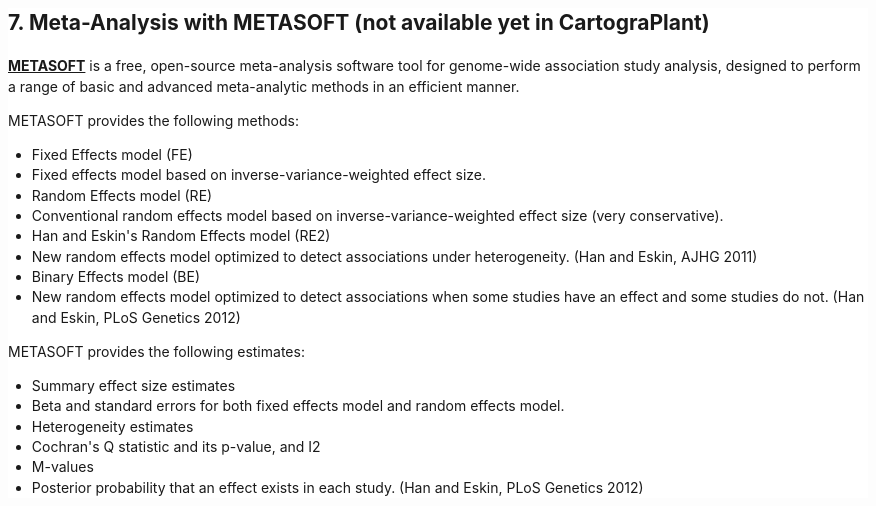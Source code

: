 <a name="meta"></a>
## 7. Meta-Analysis with METASOFT (not available yet in CartograPlant)

[**METASOFT**](http://genetics.cs.ucla.edu/meta_jemdoc/index.html) is a free, open-source meta-analysis software tool for genome-wide association study analysis, designed to perform a range of basic and advanced meta-analytic methods in an efficient manner. 

METASOFT provides the following methods:
- Fixed Effects model (FE)
- Fixed effects model based on inverse-variance-weighted effect size.
- Random Effects model (RE)
- Conventional random effects model based on inverse-variance-weighted effect size (very conservative).
- Han and Eskin's Random Effects model (RE2)
- New random effects model optimized to detect associations under heterogeneity. (Han and Eskin, AJHG 2011)
- Binary Effects model (BE)
- New random effects model optimized to detect associations when some studies have an effect and some studies do not. (Han and Eskin, PLoS Genetics 2012)


METASOFT provides the following estimates:
- Summary effect size estimates
- Beta and standard errors for both fixed effects model and random effects model.
- Heterogeneity estimates
- Cochran's Q statistic and its p-value, and I2
- M-values
- Posterior probability that an effect exists in each study. (Han and Eskin, PLoS Genetics 2012)

